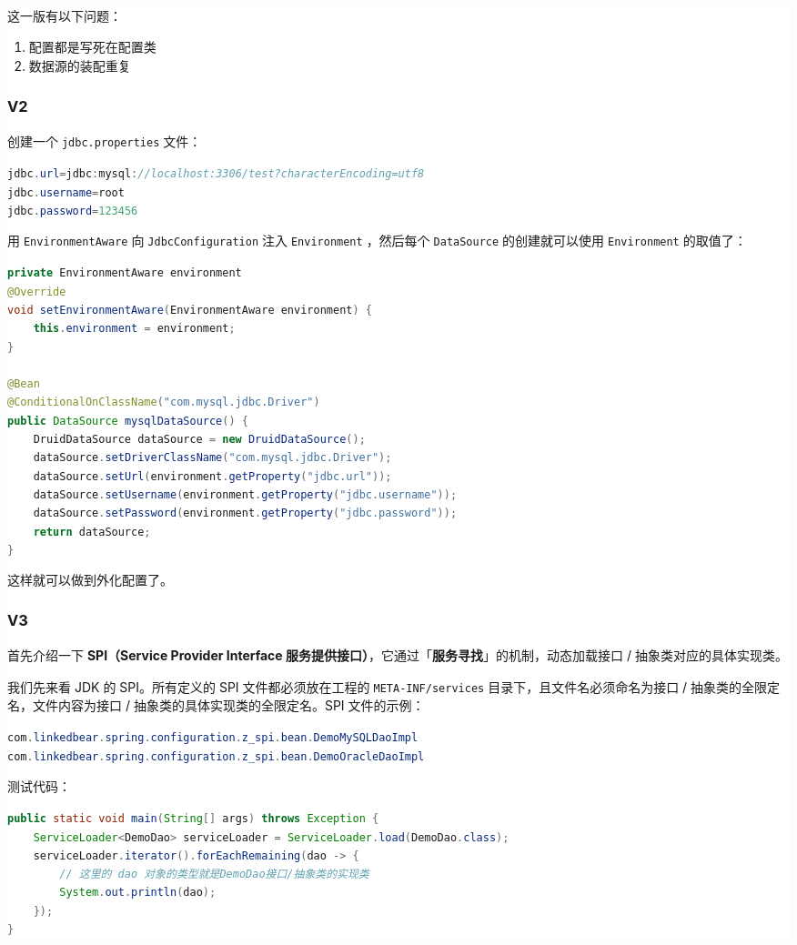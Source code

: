这一版有以下问题：

1. 配置都是写死在配置类
2. 数据源的装配重复

### V2

创建一个 `jdbc.properties` 文件：

~~~java
jdbc.url=jdbc:mysql://localhost:3306/test?characterEncoding=utf8
jdbc.username=root
jdbc.password=123456
~~~

用 `EnvironmentAware` 向 `JdbcConfiguration` 注入 `Environment` ，然后每个 `DataSource` 的创建就可以使用 `Environment` 的取值了：

~~~java
private EnvironmentAware environment
@Override
void setEnvironmentAware(EnvironmentAware environment) {
    this.environment = environment;
}

@Bean
@ConditionalOnClassName("com.mysql.jdbc.Driver")
public DataSource mysqlDataSource() {
    DruidDataSource dataSource = new DruidDataSource();
    dataSource.setDriverClassName("com.mysql.jdbc.Driver");
    dataSource.setUrl(environment.getProperty("jdbc.url"));
    dataSource.setUsername(environment.getProperty("jdbc.username"));
    dataSource.setPassword(environment.getProperty("jdbc.password"));
    return dataSource;
}
~~~

这样就可以做到外化配置了。

### V3

首先介绍一下 **SPI（Service Provider Interface 服务提供接口）**，它通过「**服务寻找**」的机制，动态加载接口 / 抽象类对应的具体实现类。

我们先来看 JDK 的 SPI。所有定义的 SPI 文件都必须放在工程的 `META-INF/services` 目录下，且文件名必须命名为接口 / 抽象类的全限定名，文件内容为接口 / 抽象类的具体实现类的全限定名。SPI 文件的示例：

~~~java
com.linkedbear.spring.configuration.z_spi.bean.DemoMySQLDaoImpl
com.linkedbear.spring.configuration.z_spi.bean.DemoOracleDaoImpl
~~~

测试代码：

~~~java
public static void main(String[] args) throws Exception {
    ServiceLoader<DemoDao> serviceLoader = ServiceLoader.load(DemoDao.class);
    serviceLoader.iterator().forEachRemaining(dao -> {
        // 这里的 dao 对象的类型就是DemoDao接口/抽象类的实现类
        System.out.println(dao);
    });
}
~~~
